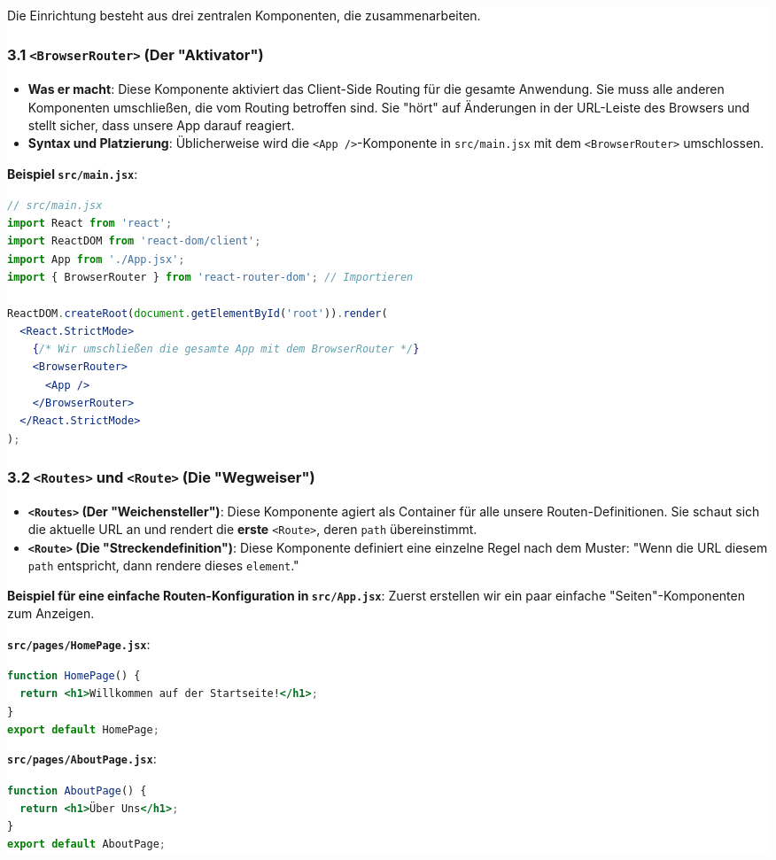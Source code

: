 Die Einrichtung besteht aus drei zentralen Komponenten, die zusammenarbeiten.

### 3.1 `<BrowserRouter>` (Der "Aktivator")

  * **Was er macht**: Diese Komponente aktiviert das Client-Side Routing für die gesamte Anwendung. Sie muss alle anderen Komponenten umschließen, die vom Routing betroffen sind. Sie "hört" auf Änderungen in der URL-Leiste des Browsers und stellt sicher, dass unsere App darauf reagiert.
  * **Syntax und Platzierung**: Üblicherweise wird die `<App />`-Komponente in `src/main.jsx` mit dem `<BrowserRouter>` umschlossen.

**Beispiel `src/main.jsx`**:

```jsx
// src/main.jsx
import React from 'react';
import ReactDOM from 'react-dom/client';
import App from './App.jsx';
import { BrowserRouter } from 'react-router-dom'; // Importieren

ReactDOM.createRoot(document.getElementById('root')).render(
  <React.StrictMode>
    {/* Wir umschließen die gesamte App mit dem BrowserRouter */}
    <BrowserRouter>
      <App />
    </BrowserRouter>
  </React.StrictMode>
);
```

### 3.2 `<Routes>` und `<Route>` (Die "Wegweiser")

  * **`<Routes>` (Der "Weichensteller")**: Diese Komponente agiert als Container für alle unsere Routen-Definitionen. Sie schaut sich die aktuelle URL an und rendert die **erste** `<Route>`, deren `path` übereinstimmt.
  * **`<Route>` (Die "Streckendefinition")**: Diese Komponente definiert eine einzelne Regel nach dem Muster: "Wenn die URL diesem `path` entspricht, dann rendere dieses `element`."

**Beispiel für eine einfache Routen-Konfiguration in `src/App.jsx`**:
Zuerst erstellen wir ein paar einfache "Seiten"-Komponenten zum Anzeigen.

**`src/pages/HomePage.jsx`**:

```jsx
function HomePage() {
  return <h1>Willkommen auf der Startseite!</h1>;
}
export default HomePage;
```

**`src/pages/AboutPage.jsx`**:

```jsx
function AboutPage() {
  return <h1>Über Uns</h1>;
}
export default AboutPage;
```
